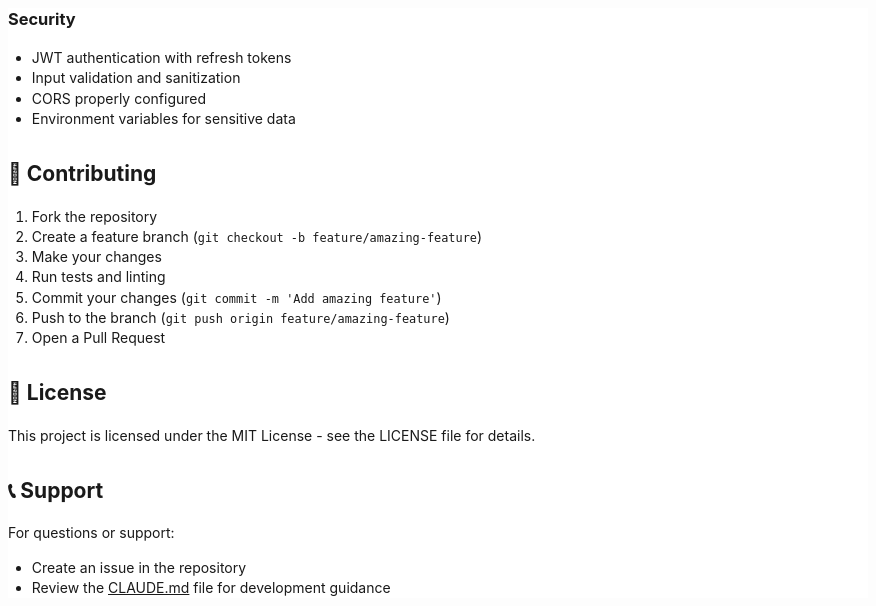 ### Security
- JWT authentication with refresh tokens
- Input validation and sanitization
- CORS properly configured
- Environment variables for sensitive data

## 🤝 Contributing

1. Fork the repository
2. Create a feature branch (`git checkout -b feature/amazing-feature`)
3. Make your changes
4. Run tests and linting
5. Commit your changes (`git commit -m 'Add amazing feature'`)
6. Push to the branch (`git push origin feature/amazing-feature`)
7. Open a Pull Request

## 📄 License

This project is licensed under the MIT License - see the LICENSE file for details.

## 📞 Support

For questions or support:
- Create an issue in the repository
- Review the [CLAUDE.md](./CLAUDE.md) file for development guidance